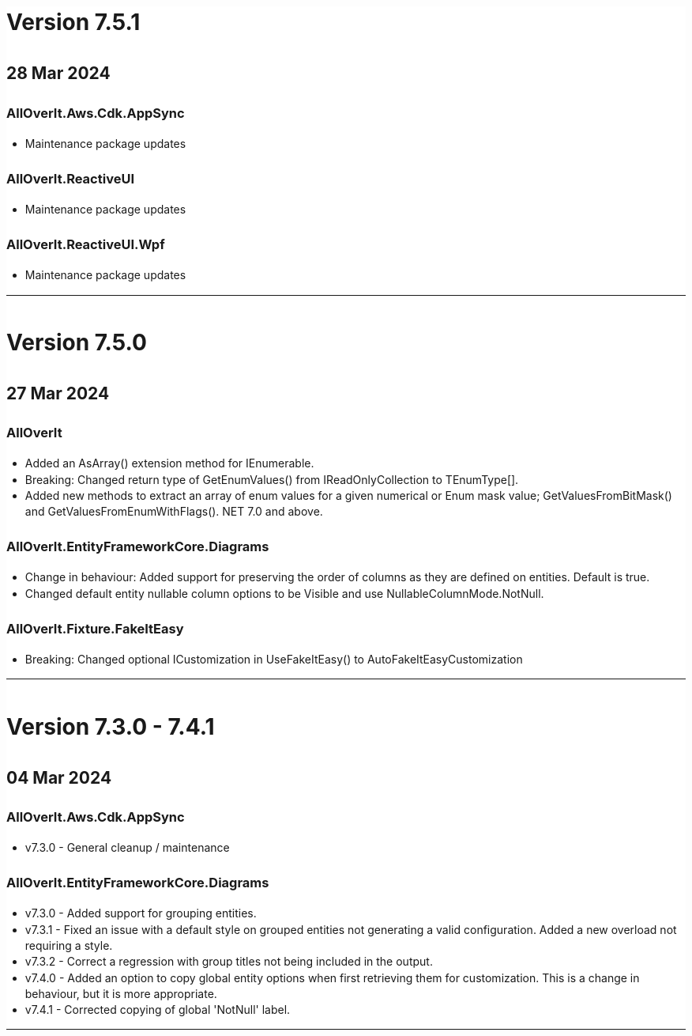 #  Version 7.5.1
## 28 Mar 2024

### AllOverIt.Aws.Cdk.AppSync
* Maintenance package updates

### AllOverIt.ReactiveUI
* Maintenance package updates

### AllOverIt.ReactiveUI.Wpf
* Maintenance package updates

---


#  Version 7.5.0
## 27 Mar 2024

### AllOverIt
* Added an AsArray() extension method for IEnumerable.
* Breaking: Changed return type of GetEnumValues() from IReadOnlyCollection<TEnumType> to TEnumType[].
* Added new methods to extract an array of enum values for a given numerical or Enum mask value;
  GetValuesFromBitMask() and GetValuesFromEnumWithFlags(). NET 7.0 and above.

### AllOverIt.EntityFrameworkCore.Diagrams
* Change in behaviour: Added support for preserving the order of columns as they are defined on entities. Default is true.
* Changed default entity nullable column options to be Visible and use NullableColumnMode.NotNull.

### AllOverIt.Fixture.FakeItEasy
* Breaking: Changed optional ICustomization in UseFakeItEasy() to AutoFakeItEasyCustomization

---


#  Version 7.3.0 - 7.4.1
## 04 Mar 2024

### AllOverIt.Aws.Cdk.AppSync
* v7.3.0 - General cleanup / maintenance


### AllOverIt.EntityFrameworkCore.Diagrams
* v7.3.0 - Added support for grouping entities.
* v7.3.1 - Fixed an issue with a default style on grouped entities not generating a valid configuration. Added a new overload not requiring a style.
* v7.3.2 - Correct a regression with group titles not being included in the output.
* v7.4.0 - Added an option to copy global entity options when first retrieving them for customization. This is a change in behaviour, but it is more appropriate.
* v7.4.1 - Corrected copying of global 'NotNull' label.

---
